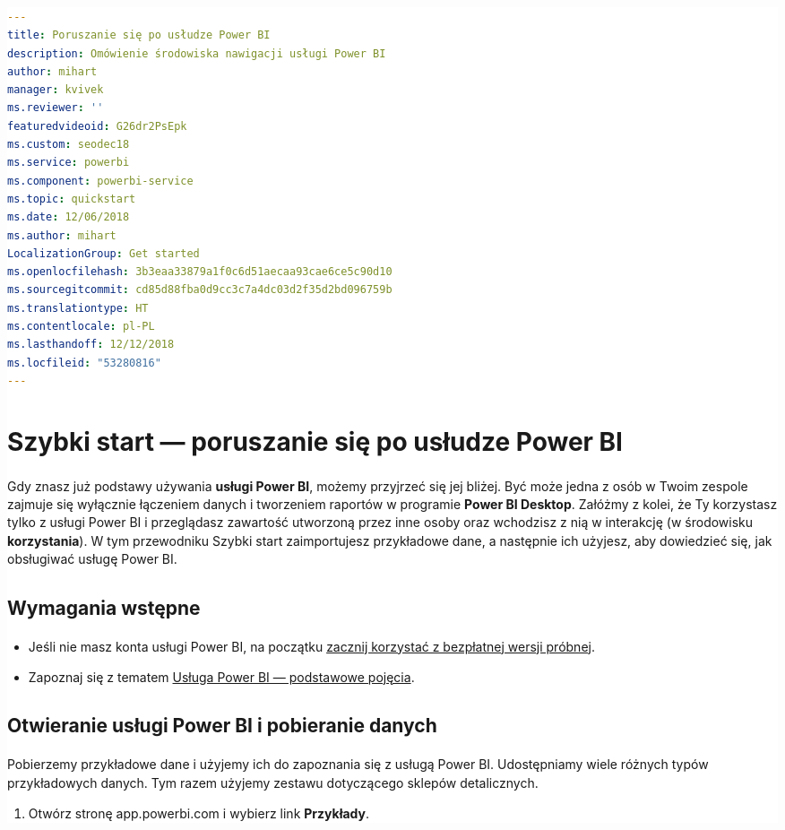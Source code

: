 ```yaml
---
title: Poruszanie się po usłudze Power BI
description: Omówienie środowiska nawigacji usługi Power BI
author: mihart
manager: kvivek
ms.reviewer: ''
featuredvideoid: G26dr2PsEpk
ms.custom: seodec18
ms.service: powerbi
ms.component: powerbi-service
ms.topic: quickstart
ms.date: 12/06/2018
ms.author: mihart
LocalizationGroup: Get started
ms.openlocfilehash: 3b3eaa33879a1f0c6d51aecaa93cae6ce5c90d10
ms.sourcegitcommit: cd85d88fba0d9cc3c7a4dc03d2f35d2bd096759b
ms.translationtype: HT
ms.contentlocale: pl-PL
ms.lasthandoff: 12/12/2018
ms.locfileid: "53280816"
---
```

# <a name="quickstart---getting-around-in-power-bi-service"></a>Szybki start — poruszanie się po usłudze Power BI

Gdy znasz już podstawy używania **usługi Power BI**, możemy przyjrzeć się jej bliżej. Być może jedna z osób w Twoim zespole zajmuje się wyłącznie łączeniem danych i tworzeniem raportów w programie **Power BI Desktop**. Załóżmy z kolei, że Ty korzystasz tylko z usługi Power BI i przeglądasz zawartość utworzoną przez inne osoby oraz wchodzisz z nią w interakcję (w środowisku **korzystania**). W tym przewodniku Szybki start zaimportujesz przykładowe dane, a następnie ich użyjesz, aby dowiedzieć się, jak obsługiwać usługę Power BI. 
 
## <a name="prerequisites"></a>Wymagania wstępne

- Jeśli nie masz konta usługi Power BI, na początku [zacznij korzystać z bezpłatnej wersji próbnej](https://app.powerbi.com/signupredirect?pbi_source=web).

- Zapoznaj się z tematem [Usługa Power BI — podstawowe pojęcia](end-user-basic-concepts.md).

## <a name="open-power-bi-service-and-get-some-data"></a>Otwieranie usługi Power BI i pobieranie danych
Pobierzemy przykładowe dane i użyjemy ich do zapoznania się z usługą Power BI. Udostępniamy wiele różnych typów przykładowych danych. Tym razem użyjemy zestawu dotyczącego sklepów detalicznych.    
1. Otwórz stronę app.powerbi.com i wybierz link **Przykłady**. 
